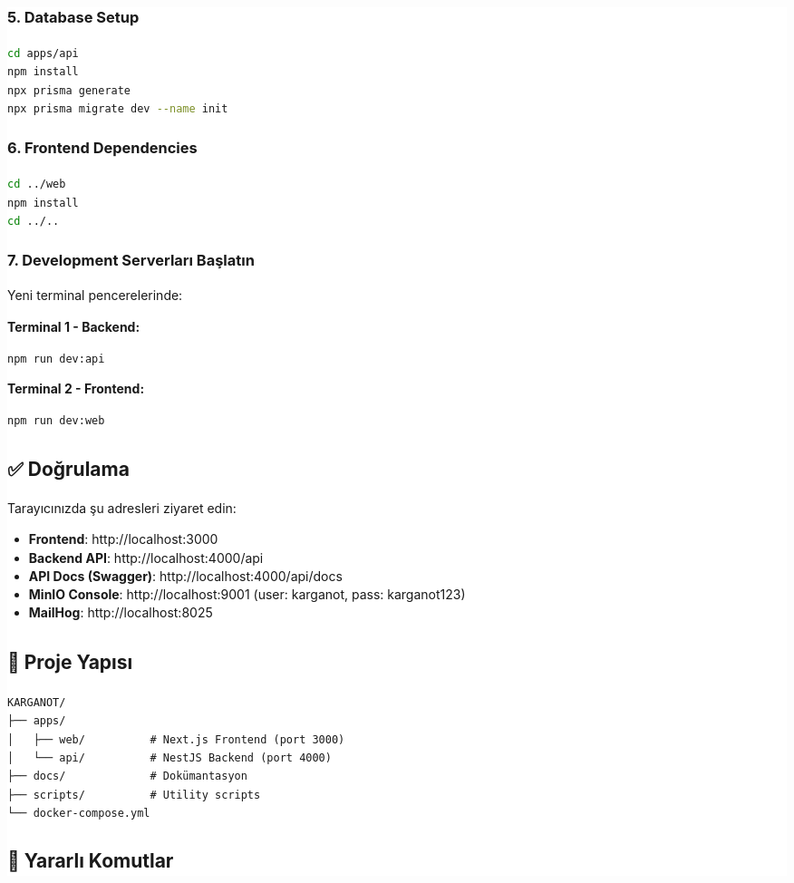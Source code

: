 ### 5. Database Setup

```bash
cd apps/api
npm install
npx prisma generate
npx prisma migrate dev --name init
```

### 6. Frontend Dependencies

```bash
cd ../web
npm install
cd ../..
```

### 7. Development Serverları Başlatın

Yeni terminal pencerelerinde:

**Terminal 1 - Backend:**
```bash
npm run dev:api
```

**Terminal 2 - Frontend:**
```bash
npm run dev:web
```

## ✅ Doğrulama

Tarayıcınızda şu adresleri ziyaret edin:

- **Frontend**: http://localhost:3000
- **Backend API**: http://localhost:4000/api
- **API Docs (Swagger)**: http://localhost:4000/api/docs
- **MinIO Console**: http://localhost:9001 (user: karganot, pass: karganot123)
- **MailHog**: http://localhost:8025

## 📁 Proje Yapısı

```
KARGANOT/
├── apps/
│   ├── web/          # Next.js Frontend (port 3000)
│   └── api/          # NestJS Backend (port 4000)
├── docs/             # Dokümantasyon
├── scripts/          # Utility scripts
└── docker-compose.yml
```

## 🔧 Yararlı Komutlar
